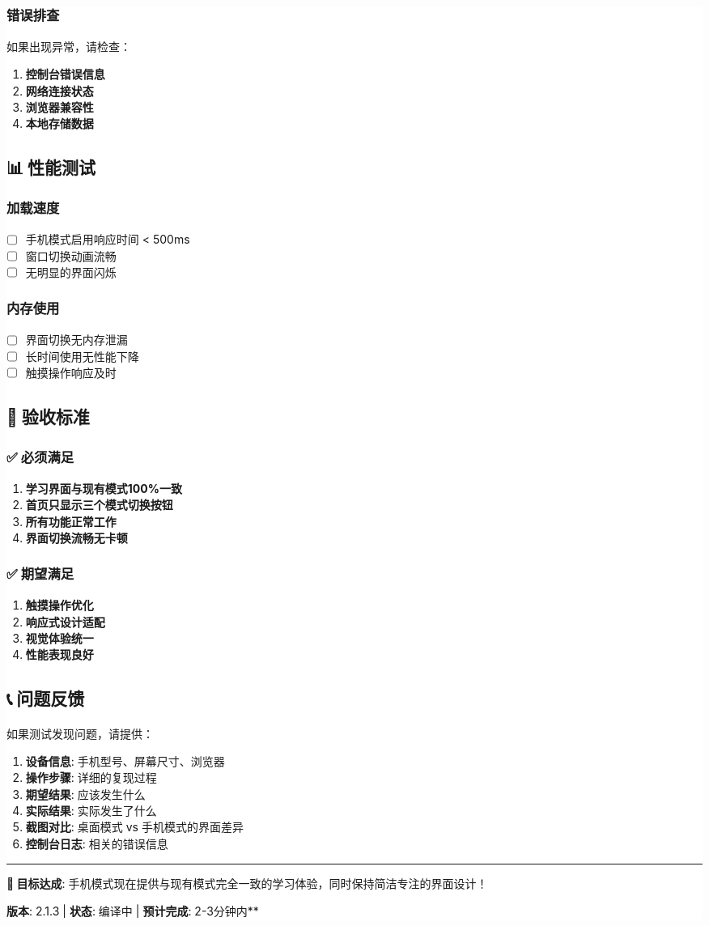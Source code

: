 ### 错误排查
如果出现异常，请检查：
1. **控制台错误信息**
2. **网络连接状态**
3. **浏览器兼容性**
4. **本地存储数据**

## 📊 性能测试

### 加载速度
- [ ] 手机模式启用响应时间 < 500ms
- [ ] 窗口切换动画流畅
- [ ] 无明显的界面闪烁

### 内存使用
- [ ] 界面切换无内存泄漏
- [ ] 长时间使用无性能下降
- [ ] 触摸操作响应及时

## 🎯 验收标准

### ✅ 必须满足
1. **学习界面与现有模式100%一致**
2. **首页只显示三个模式切换按钮**
3. **所有功能正常工作**
4. **界面切换流畅无卡顿**

### ✅ 期望满足
1. **触摸操作优化**
2. **响应式设计适配**
3. **视觉体验统一**
4. **性能表现良好**

## 📞 问题反馈

如果测试发现问题，请提供：
1. **设备信息**: 手机型号、屏幕尺寸、浏览器
2. **操作步骤**: 详细的复现过程
3. **期望结果**: 应该发生什么
4. **实际结果**: 实际发生了什么
5. **截图对比**: 桌面模式 vs 手机模式的界面差异
6. **控制台日志**: 相关的错误信息

---

**🎉 目标达成**: 手机模式现在提供与现有模式完全一致的学习体验，同时保持简洁专注的界面设计！

**版本**: 2.1.3 | **状态**: 编译中 | **预计完成**: 2-3分钟内**